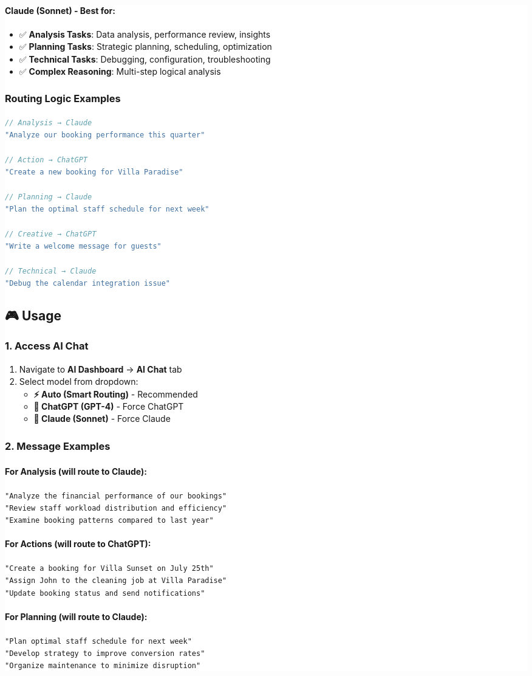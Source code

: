 #### Claude (Sonnet) - Best for:
- ✅ **Analysis Tasks**: Data analysis, performance review, insights
- ✅ **Planning Tasks**: Strategic planning, scheduling, optimization
- ✅ **Technical Tasks**: Debugging, configuration, troubleshooting
- ✅ **Complex Reasoning**: Multi-step logical analysis

### Routing Logic Examples

```typescript
// Analysis → Claude
"Analyze our booking performance this quarter"

// Action → ChatGPT  
"Create a new booking for Villa Paradise"

// Planning → Claude
"Plan the optimal staff schedule for next week"

// Creative → ChatGPT
"Write a welcome message for guests"

// Technical → Claude
"Debug the calendar integration issue"
```

## 🎮 Usage

### 1. Access AI Chat
1. Navigate to **AI Dashboard** → **AI Chat** tab
2. Select model from dropdown:
   - **⚡ Auto (Smart Routing)** - Recommended
   - **🤖 ChatGPT (GPT-4)** - Force ChatGPT
   - **🧠 Claude (Sonnet)** - Force Claude

### 2. Message Examples

#### For Analysis (will route to Claude):
```
"Analyze the financial performance of our bookings"
"Review staff workload distribution and efficiency"
"Examine booking patterns compared to last year"
```

#### For Actions (will route to ChatGPT):
```
"Create a booking for Villa Sunset on July 25th"
"Assign John to the cleaning job at Villa Paradise"
"Update booking status and send notifications"
```

#### For Planning (will route to Claude):
```
"Plan optimal staff schedule for next week"
"Develop strategy to improve conversion rates"
"Organize maintenance to minimize disruption"
```
